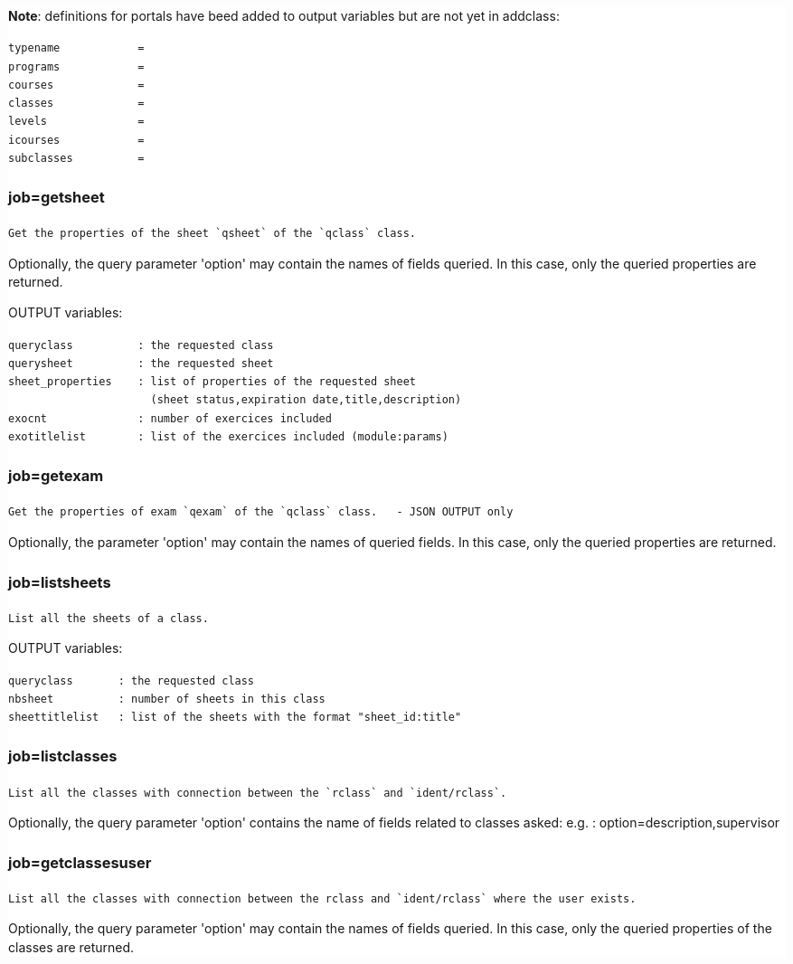 **Note**: definitions for portals have beed added to output variables but are not yet in addclass:

    typename            =
    programs            =
    courses             =
    classes             =
    levels              =
    icourses            =
    subclasses          =


### job=getsheet
    Get the properties of the sheet `qsheet` of the `qclass` class.

Optionally, the query parameter 'option' may contain
the names of fields queried. In this case, only the
queried properties are returned.

OUTPUT variables:

    queryclass          : the requested class
    querysheet          : the requested sheet
    sheet_properties    : list of properties of the requested sheet
                          (sheet status,expiration date,title,description)
    exocnt              : number of exercices included
    exotitlelist        : list of the exercices included (module:params)

### job=getexam
    Get the properties of exam `qexam` of the `qclass` class.   - JSON OUTPUT only

Optionally, the parameter 'option' may contain the names of queried fields.
In this case, only the queried properties are returned.


### job=listsheets
    List all the sheets of a class.

OUTPUT variables:

    queryclass       : the requested class
    nbsheet          : number of sheets in this class
    sheettitlelist   : list of the sheets with the format "sheet_id:title"


### job=listclasses
    List all the classes with connection between the `rclass` and `ident/rclass`.

Optionally, the query parameter 'option' contains the name of fields related
to classes asked:
    e.g. : option=description,supervisor


### job=getclassesuser
    List all the classes with connection between the rclass and `ident/rclass` where the user exists.

Optionally, the query parameter 'option' may contain the names of fields
queried. In this case, only the queried properties of the classes are
returned.

